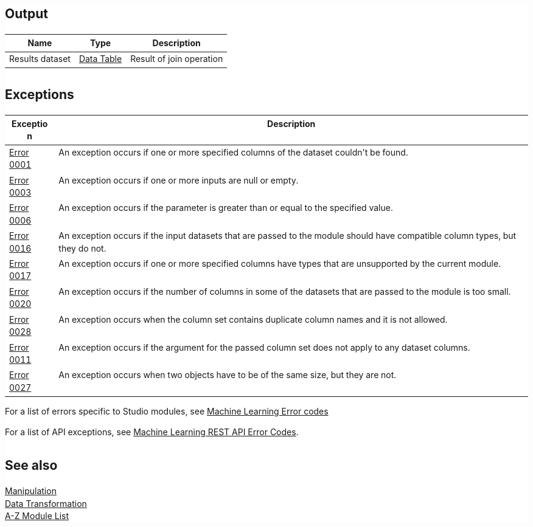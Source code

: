 ##  <a name="Outputs"></a> Output  
  
|Name|Type|Description|  
|----------|----------|-----------------|  
|Results dataset|[Data Table](data-table.md)|Result of join operation|  
  
##  <a name="exceptions"></a> Exceptions  

|Exception|Description|  
|---------------|-----------------|  
|[Error 0001](errors/error-0001.md)|An exception occurs if one or more specified columns of the dataset couldn't be found.|  
|[Error 0003](errors/error-0003.md)|An exception occurs if one or more inputs are null or empty.|  
|[Error 0006](errors/error-0006.md)|An exception occurs if the parameter is greater than or equal to the specified value.|  
|[Error 0016](errors/error-0016.md)|An exception occurs if the input datasets that are passed to the module should have compatible column types, but they do not.|  
|[Error 0017](errors/error-0017.md)|An exception occurs if one or more specified columns have types that are unsupported by the current module.|  
|[Error 0020](errors/error-0020.md)|An exception occurs if the number of columns in some of the datasets that are passed to the module is too small.|  
|[Error 0028](errors/error-0028.md)|An exception occurs when the column set contains duplicate column names and it is not allowed.|  
|[Error 0011](errors/error-0011.md)|An exception occurs if the argument for the passed column set does not apply to any dataset columns.|  
|[Error 0027](errors/error-0027.md)|An exception occurs when two objects have to be of the same size, but they are not.|  

For a list of errors specific to Studio modules, see [Machine Learning Error codes](\errors\machine-learning-module-error-codes.md)

For a list of API exceptions, see [Machine Learning REST API Error Codes](https://docs.microsoft.com/azure/machine-learning/studio/web-service-error-codes).  

## See also  
 [Manipulation](data-transformation-manipulation.md)   
 [Data Transformation](data-transformation.md)   
 [A-Z Module List](a-z-module-list.md)